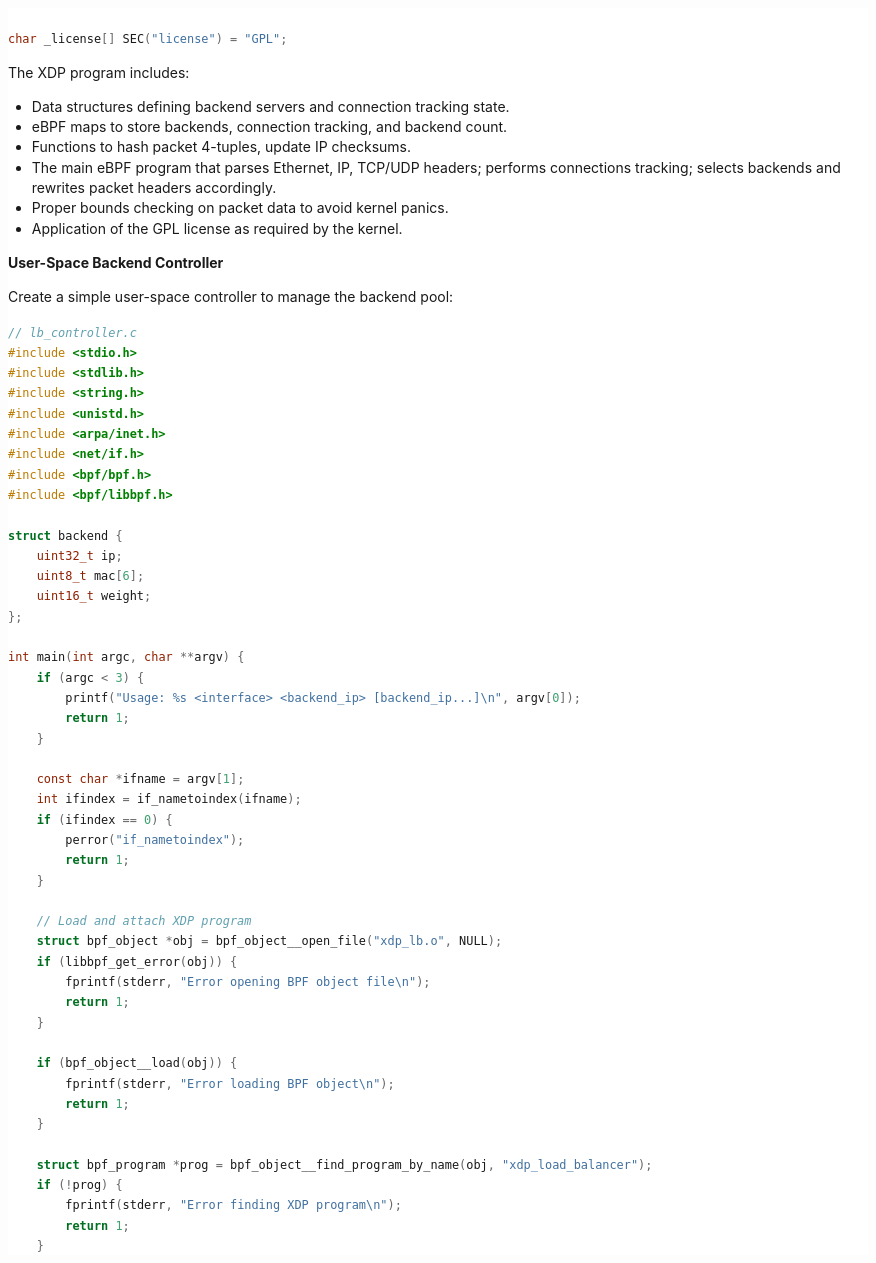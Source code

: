 ```c

char _license[] SEC("license") = "GPL";
```

The XDP program includes:

- Data structures defining backend servers and connection tracking state.
- eBPF maps to store backends, connection tracking, and backend count.
- Functions to hash packet 4-tuples, update IP checksums.
- The main eBPF program that parses Ethernet, IP, TCP/UDP headers; performs connections tracking; selects backends and rewrites packet headers accordingly.
- Proper bounds checking on packet data to avoid kernel panics.
- Application of the GPL license as required by the kernel.

**User-Space Backend Controller**

Create a simple user-space controller to manage the backend pool:

```c
// lb_controller.c
#include <stdio.h>
#include <stdlib.h>
#include <string.h>
#include <unistd.h>
#include <arpa/inet.h>
#include <net/if.h>
#include <bpf/bpf.h>
#include <bpf/libbpf.h>

struct backend {
    uint32_t ip;
    uint8_t mac[6];
    uint16_t weight;
};

int main(int argc, char **argv) {
    if (argc < 3) {
        printf("Usage: %s <interface> <backend_ip> [backend_ip...]\n", argv[0]);
        return 1;
    }

    const char *ifname = argv[1];
    int ifindex = if_nametoindex(ifname);
    if (ifindex == 0) {
        perror("if_nametoindex");
        return 1;
    }

    // Load and attach XDP program
    struct bpf_object *obj = bpf_object__open_file("xdp_lb.o", NULL);
    if (libbpf_get_error(obj)) {
        fprintf(stderr, "Error opening BPF object file\n");
        return 1;
    }

    if (bpf_object__load(obj)) {
        fprintf(stderr, "Error loading BPF object\n");
        return 1;
    }

    struct bpf_program *prog = bpf_object__find_program_by_name(obj, "xdp_load_balancer");
    if (!prog) {
        fprintf(stderr, "Error finding XDP program\n");
        return 1;
    }
```